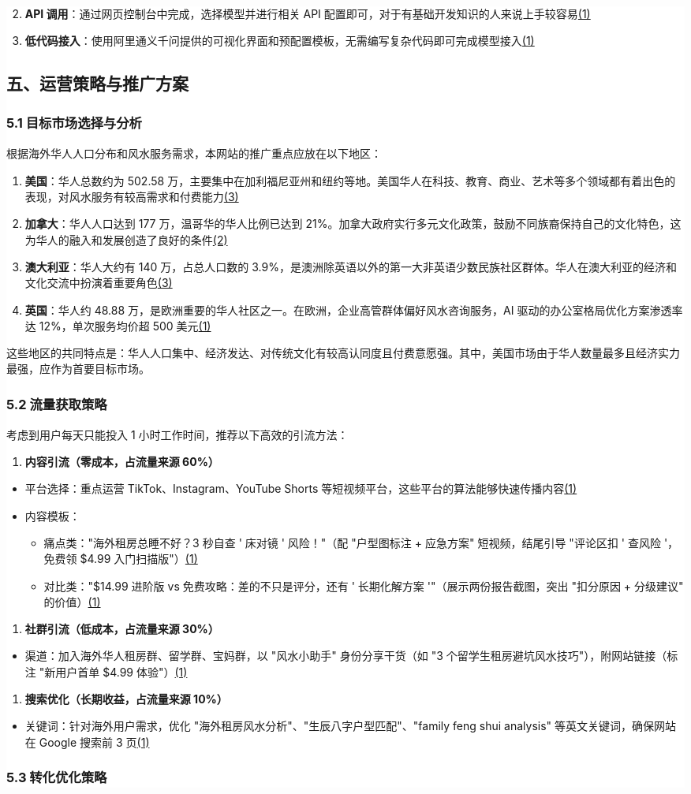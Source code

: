 2.  **API 调用**：通过网页控制台中完成，选择模型并进行相关 API 配置即可，对于有基础开发知识的人来说上手较容易[(1)](http://m.toutiao.com/group/7524915693919044150/?upstream_biz=doubao)

3.  **低代码接入**：使用阿里通义千问提供的可视化界面和预配置模板，无需编写复杂代码即可完成模型接入[(1)](http://m.toutiao.com/group/7524915693919044150/?upstream_biz=doubao)

## 五、运营策略与推广方案

### 5.1 目标市场选择与分析

根据海外华人人口分布和风水服务需求，本网站的推广重点应放在以下地区：



1.  **美国**：华人总数约为 502.58 万，主要集中在加利福尼亚州和纽约等地。美国华人在科技、教育、商业、艺术等多个领域都有着出色的表现，对风水服务有较高需求和付费能力[(3)](https://www.sohu.com/a/876209260_121110939)

2.  **加拿大**：华人人口达到 177 万，温哥华的华人比例已达到 21%。加拿大政府实行多元文化政策，鼓励不同族裔保持自己的文化特色，这为华人的融入和发展创造了良好的条件[(2)](https://m.sohu.com/a/848362191_121850900/)

3.  **澳大利亚**：华人大约有 140 万，占总人口数的 3.9%，是澳洲除英语以外的第一大非英语少数民族社区群体。华人在澳大利亚的经济和文化交流中扮演着重要角色[(3)](https://www.sohu.com/a/876209260_121110939)

4.  **英国**：华人约 48.88 万，是欧洲重要的华人社区之一。在欧洲，企业高管群体偏好风水咨询服务，AI 驱动的办公室格局优化方案渗透率达 12%，单次服务均价超 500 美元[(1)](http://m.toutiao.com/group/7524915693919044150/?upstream_biz=doubao)

这些地区的共同特点是：华人人口集中、经济发达、对传统文化有较高认同度且付费意愿强。其中，美国市场由于华人数量最多且经济实力最强，应作为首要目标市场。

### 5.2 流量获取策略

考虑到用户每天只能投入 1 小时工作时间，推荐以下高效的引流方法：



1.  **内容引流（零成本，占流量来源 60%）**

*   平台选择：重点运营 TikTok、Instagram、YouTube Shorts 等短视频平台，这些平台的算法能够快速传播内容[(1)](http://m.toutiao.com/group/7524915693919044150/?upstream_biz=doubao)

*   内容模板：


    *   痛点类："海外租房总睡不好？3 秒自查 ' 床对镜 ' 风险！"（配 "户型图标注 + 应急方案" 短视频，结尾引导 "评论区扣 ' 查风险 '，免费领 \$4.99 入门扫描版"）[(1)](http://m.toutiao.com/group/7524915693919044150/?upstream_biz=doubao)

    *   对比类："\$14.99 进阶版 vs 免费攻略：差的不只是评分，还有 ' 长期化解方案 '"（展示两份报告截图，突出 "扣分原因 + 分级建议" 的价值）[(1)](http://m.toutiao.com/group/7524915693919044150/?upstream_biz=doubao)

1.  **社群引流（低成本，占流量来源 30%）**

*   渠道：加入海外华人租房群、留学群、宝妈群，以 "风水小助手" 身份分享干货（如 "3 个留学生租房避坑风水技巧"），附网站链接（标注 "新用户首单 \$4.99 体验"）[(1)](http://m.toutiao.com/group/7524915693919044150/?upstream_biz=doubao)

1.  **搜索优化（长期收益，占流量来源 10%）**

*   关键词：针对海外用户需求，优化 "海外租房风水分析"、"生辰八字户型匹配"、"family feng shui analysis" 等英文关键词，确保网站在 Google 搜索前 3 页[(1)](http://m.toutiao.com/group/7524915693919044150/?upstream_biz=doubao)

### 5.3 转化优化策略
